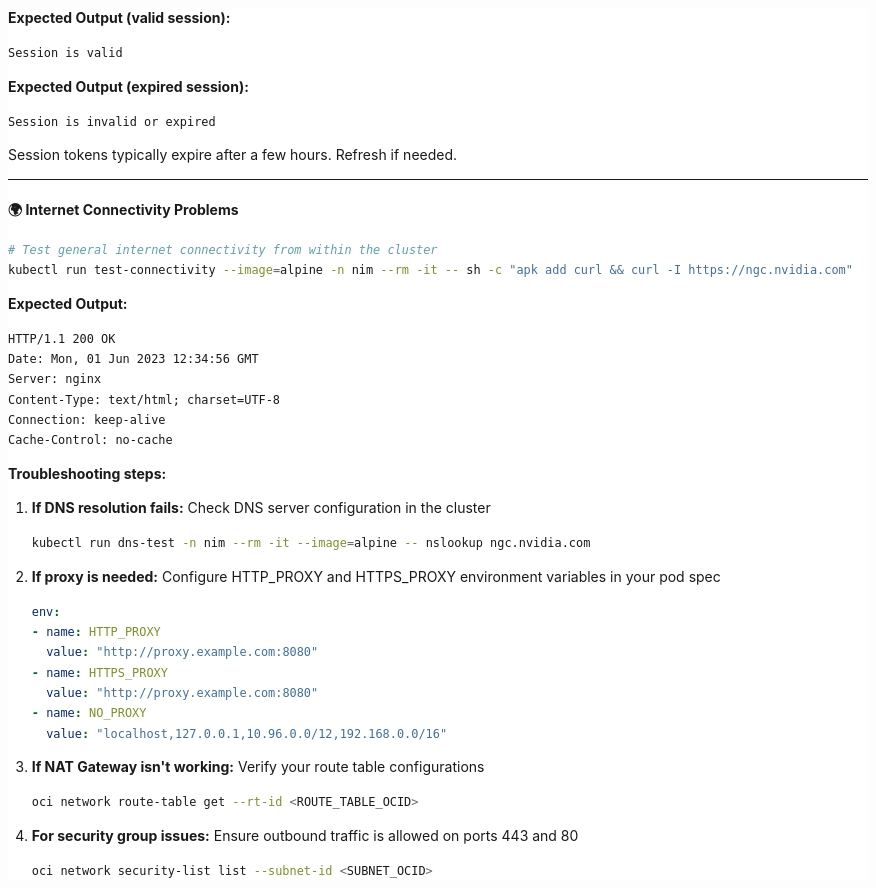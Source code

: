 **Expected Output (valid session):**
```
Session is valid
```

**Expected Output (expired session):**
```
Session is invalid or expired
```

Session tokens typically expire after a few hours. Refresh if needed.

---

#### 🌍 Internet Connectivity Problems

```bash
# Test general internet connectivity from within the cluster
kubectl run test-connectivity --image=alpine -n nim --rm -it -- sh -c "apk add curl && curl -I https://ngc.nvidia.com"
```

**Expected Output:**
```
HTTP/1.1 200 OK
Date: Mon, 01 Jun 2023 12:34:56 GMT
Server: nginx
Content-Type: text/html; charset=UTF-8
Connection: keep-alive
Cache-Control: no-cache
```

**Troubleshooting steps:**

1. **If DNS resolution fails:** Check DNS server configuration in the cluster
   ```bash
   kubectl run dns-test -n nim --rm -it --image=alpine -- nslookup ngc.nvidia.com
   ```

2. **If proxy is needed:** Configure HTTP_PROXY and HTTPS_PROXY environment variables in your pod spec
   ```yaml
   env:
   - name: HTTP_PROXY
     value: "http://proxy.example.com:8080"
   - name: HTTPS_PROXY
     value: "http://proxy.example.com:8080"
   - name: NO_PROXY
     value: "localhost,127.0.0.1,10.96.0.0/12,192.168.0.0/16"
   ```

3. **If NAT Gateway isn't working:** Verify your route table configurations
   ```bash
   oci network route-table get --rt-id <ROUTE_TABLE_OCID>
   ```

4. **For security group issues:** Ensure outbound traffic is allowed on ports 443 and 80
   ```bash
   oci network security-list list --subnet-id <SUBNET_OCID>
   ```
